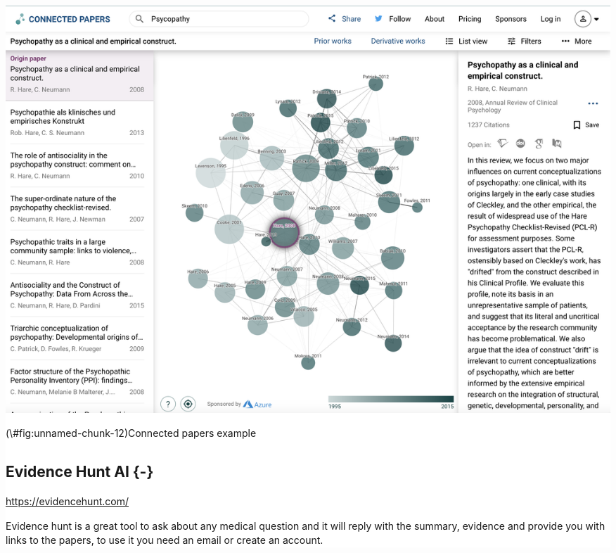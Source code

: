 <img src="images/Connected_papers.png" alt="Connected papers example" width="100%" />
<p class="caption">(\#fig:unnamed-chunk-12)Connected papers example</p>
</div>


## Evidence Hunt AI {-}

<https://evidencehunt.com/>

Evidence hunt is a great tool to ask about any medical question and it will reply with the summary, evidence and provide you with links to the papers, to use it you need an email or create an account.

<div class="figure">